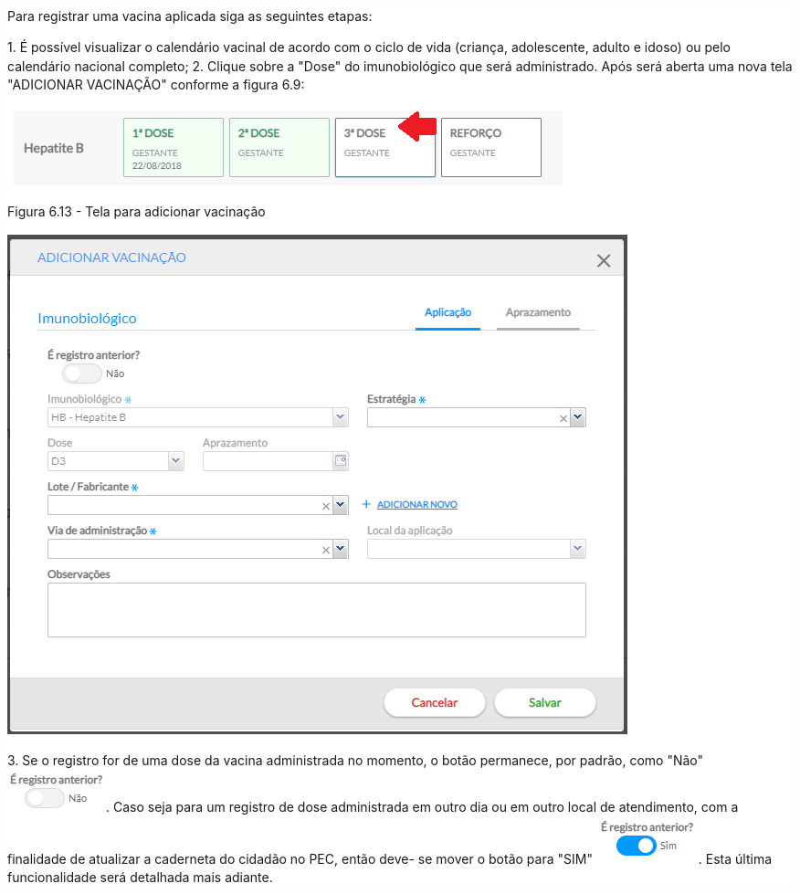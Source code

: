 Para registrar uma vacina aplicada siga as seguintes etapas:

1\. É possível visualizar o calendário vacinal de acordo com o ciclo de vida (criança, adolescente, adulto e idoso) ou pelo calendário nacional completo;
2\. Clique sobre a "Dose" do imunobiológico que será administrado. Após será aberta uma nova tela "ADICIONAR VACINAÇÃO" conforme a figura 6.9:

![](media/image348.png)

Figura 6.13 - Tela para adicionar vacinação

![](media/image349.png)

3\. Se o registro for de uma dose da vacina administrada no momento, o botão permanece, por padrão, como "Não" ![](media/image350.png). Caso seja para um registro de dose administrada em outro dia ou em outro local de atendimento, com a finalidade de atualizar a caderneta do cidadão no PEC, então deve- se mover o botão para "SIM" ![](media/image351.png). Esta última funcionalidade será detalhada mais adiante.
